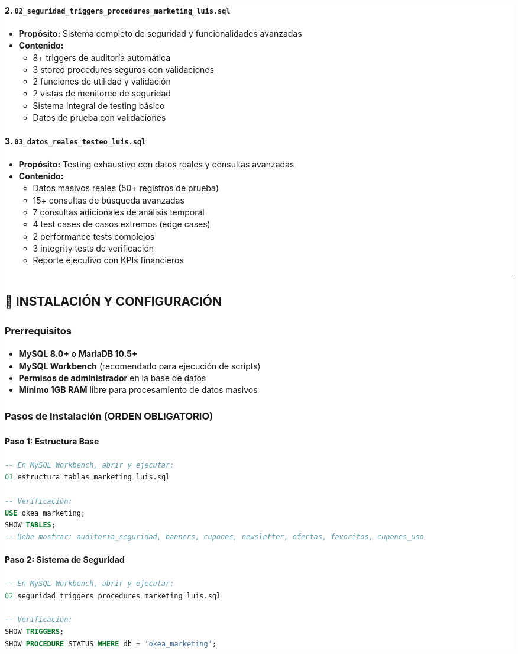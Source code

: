 #### **2. `02_seguridad_triggers_procedures_marketing_luis.sql`**
- **Propósito:** Sistema completo de seguridad y funcionalidades avanzadas
- **Contenido:**
  - 8+ triggers de auditoría automática
  - 3 stored procedures seguros con validaciones
  - 2 funciones de utilidad y validación
  - 2 vistas de monitoreo de seguridad
  - Sistema integral de testing básico
  - Datos de prueba con validaciones

#### **3. `03_datos_reales_testeo_luis.sql`**
- **Propósito:** Testing exhaustivo con datos reales y consultas avanzadas
- **Contenido:**
  - Datos masivos reales (50+ registros de prueba)
  - 15+ consultas de búsqueda avanzadas
  - 7 consultas adicionales de análisis temporal
  - 4 test cases de casos extremos (edge cases)
  - 2 performance tests complejos
  - 3 integrity tests de verificación
  - Reporte ejecutivo con KPIs financieros

---

## 🚀 INSTALACIÓN Y CONFIGURACIÓN

### Prerrequisitos
- **MySQL 8.0+** o **MariaDB 10.5+**
- **MySQL Workbench** (recomendado para ejecución de scripts)
- **Permisos de administrador** en la base de datos
- **Mínimo 1GB RAM** libre para procesamiento de datos masivos

### Pasos de Instalación (ORDEN OBLIGATORIO)

#### **Paso 1: Estructura Base**
```sql
-- En MySQL Workbench, abrir y ejecutar:
01_estructura_tablas_marketing_luis.sql

-- Verificación:
USE okea_marketing;
SHOW TABLES;
-- Debe mostrar: auditoria_seguridad, banners, cupones, newsletter, ofertas, favoritos, cupones_uso
```

#### **Paso 2: Sistema de Seguridad**
```sql
-- En MySQL Workbench, abrir y ejecutar:
02_seguridad_triggers_procedures_marketing_luis.sql

-- Verificación:
SHOW TRIGGERS;
SHOW PROCEDURE STATUS WHERE db = 'okea_marketing';
```

